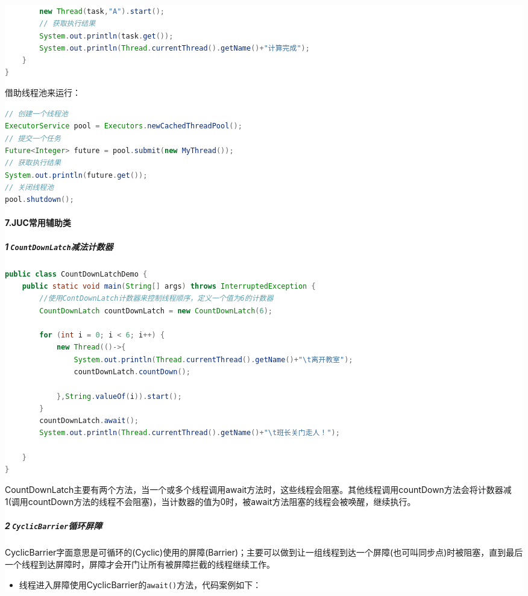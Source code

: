 ```java
        new Thread(task,"A").start();
        // 获取执行结果
        System.out.println(task.get());
        System.out.println(Thread.currentThread().getName()+"计算完成");
    }
}
```

借助线程池来运行：

```java
// 创建一个线程池
ExecutorService pool = Executors.newCachedThreadPool();
// 提交一个任务
Future<Integer> future = pool.submit(new MyThread());
// 获取执行结果
System.out.println(future.get());
// 关闭线程池
pool.shutdown();
```

#### 7.JUC常用辅助类

##### 1 `CountDownLatch`减法计数器

```java
public class CountDownLatchDemo {
    public static void main(String[] args) throws InterruptedException {
        //使用ContDownLatch计数器来控制线程顺序，定义一个值为6的计数器
        CountDownLatch countDownLatch = new CountDownLatch(6);

        for (int i = 0; i < 6; i++) {
            new Thread(()->{
                System.out.println(Thread.currentThread().getName()+"\t离开教室");
                countDownLatch.countDown();

            },String.valueOf(i)).start();
        }
        countDownLatch.await();
        System.out.println(Thread.currentThread().getName()+"\t班长关门走人！");

    }
}
```

CountDownLatch主要有两个方法，当一个或多个线程调用await方法时，这些线程会阻塞。其他线程调用countDown方法会将计数器减1(调用countDown方法的线程不会阻塞)，当计数器的值为0时，被await方法阻塞的线程会被唤醒，继续执行。

##### 2 `CyclicBarrier`循环屏障

CyclicBarrier字面意思是可循环的(Cyclic)使用的屏障(Barrier)；主要可以做到让一组线程到达一个屏障(也可叫同步点)时被阻塞，直到最后一个线程到达屏障时，屏障才会开门让所有被屏障拦截的线程继续工作。

- 线程进入屏障使用CyclicBarrier的`await()`方法，代码案例如下：
